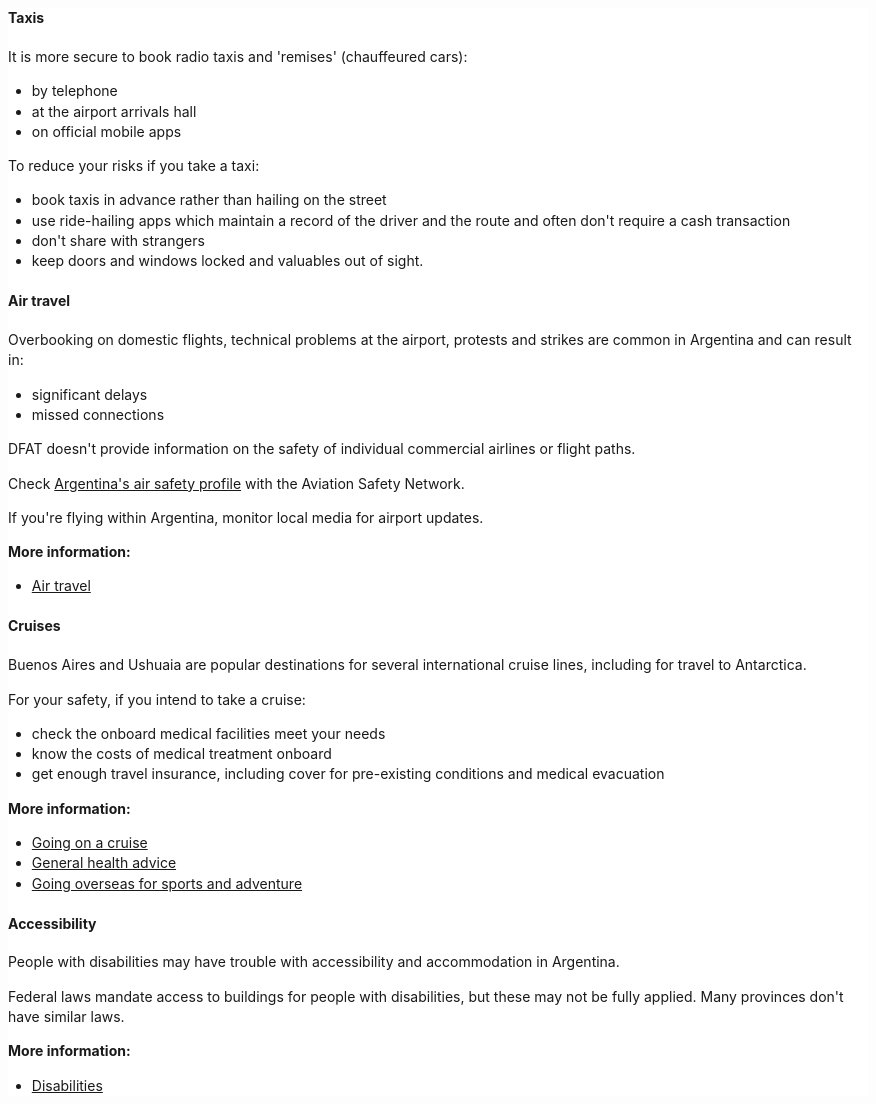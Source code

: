 #### Taxis

It is more secure to book radio taxis and 'remises' (chauffeured cars):

* by telephone
* at the airport arrivals hall
* on official mobile apps

To reduce your risks if you take a taxi:

* book taxis in advance rather than hailing on the street
* use ride-hailing apps which maintain a record of the driver and the route and often don't require a cash transaction
* don't share with strangers
* keep doors and windows locked and valuables out of sight.

#### Air travel

Overbooking on domestic flights, technical problems at the airport, protests and strikes are common in Argentina and can result in:

* significant delays
* missed connections

DFAT doesn't provide information on the safety of individual commercial airlines or flight paths.

Check [Argentina's air safety profile](https://aviation-safety.net/database/country/country.php?id=LV) with the Aviation Safety Network.

If you're flying within Argentina, monitor local media for airport updates.

**More information:**

* [Air travel](https://www.smartraveller.gov.au/node/353)

#### Cruises

Buenos Aires and Ushuaia are popular destinations for several international cruise lines, including for travel to Antarctica.

For your safety, if you intend to take a cruise:

* check the onboard medical facilities meet your needs
* know the costs of medical treatment onboard
* get enough travel insurance, including cover for pre-existing conditions and medical evacuation

**More information:**

* [Going on a cruise](https://www.smartraveller.gov.au/node/144)
* [General health advice](https://www.smartraveller.gov.au/node/43)
* [Going overseas for sports and adventure](https://www.smartraveller.gov.au/before-you-go/activities/adventure)

#### Accessibility

People with disabilities may have trouble with accessibility and accommodation in Argentina.

Federal laws mandate access to buildings for people with disabilities, but these may not be fully applied. Many provinces don't have similar laws.

**More information:**

* [Disabilities](https://www.smartraveller.gov.au/node/86)